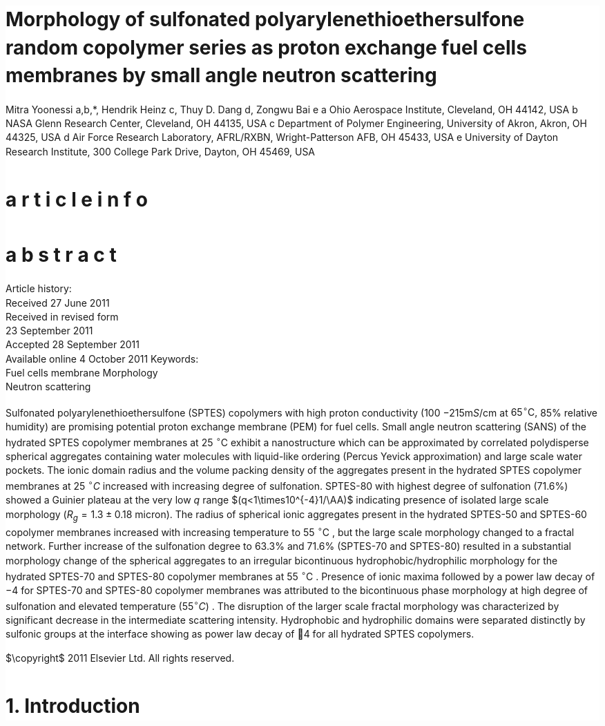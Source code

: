 # Morphology of sulfonated polyarylenethioethersulfone random copolymer series as proton exchange fuel cells membranes by small angle neutron scattering  

Mitra Yoonessi a,b,\*, Hendrik Heinz c, Thuy D. Dang d, Zongwu Bai e a Ohio Aerospace Institute, Cleveland, OH 44142, USA b NASA Glenn Research Center, Cleveland, OH 44135, USA c Department of Polymer Engineering, University of Akron, Akron, OH 44325, USA d Air Force Research Laboratory, AFRL/RXBN, Wright-Patterson AFB, OH 45433, USA e University of Dayton Research Institute, 300 College Park Drive, Dayton, OH 45469, USA  

# a r t i c l e i n f o  

# a b s t r a c t  

Article history:   
Received 27 June 2011   
Received in revised form   
23 September 2011   
Accepted 28 September 2011   
Available online 4 October 2011 Keywords:   
Fuel cells membrane Morphology   
Neutron scattering  

Sulfonated polyarylenethioethersulfone (SPTES) copolymers with high proton conductivity (100 $-215\mathrm{m}S/\mathrm{cm}$ at $65^{\circ}{\mathrm{C}},$ $85\%$ relative humidity) are promising potential proton exchange membrane (PEM) for fuel cells. Small angle neutron scattering (SANS) of the hydrated SPTES copolymer membranes at $25~^{\circ}\mathrm{C}$ exhibit a nanostructure which can be approximated by correlated polydisperse spherical aggregates containing water molecules with liquid-like ordering (Percus Yevick approximation) and large scale water pockets. The ionic domain radius and the volume packing density of the aggregates present in the hydrated SPTES copolymer membranes at $25~^{\circ}C$ increased with increasing degree of sulfonation. SPTES-80 with highest degree of sulfonation $(71.6\%)$ showed a Guinier plateau at the very low $q$ range $(q<1\times10^{-4}1/\AA)$ indicating presence of isolated large scale morphology $(R_{g}=1.3\pm0.18$ micron). The radius of spherical ionic aggregates present in the hydrated SPTES-50 and SPTES-60 copolymer membranes increased with increasing temperature to $55~^{\circ}\mathrm{C}$ , but the large scale morphology changed to a fractal network. Further increase of the sulfonation degree to $63.3\%$ and $71.6\%$ (SPTES-70 and SPTES-80) resulted in a substantial morphology change of the spherical aggregates to an irregular bicontinuous hydrophobic/hydrophilic morphology for the hydrated SPTES-70 and SPTES-80 copolymer membranes at $55~^{\circ}\mathrm{C}$ . Presence of ionic maxima followed by a power law decay of $-4$ for SPTES-70 and SPTES-80 copolymer membranes was attributed to the bicontinuous phase morphology at high degree of sulfonation and elevated temperature $(55^{\circ}C)$ . The disruption of the larger scale fractal morphology was characterized by significant decrease in the intermediate scattering intensity. Hydrophobic and hydrophilic domains were separated distinctly by sulfonic groups at the interface showing as power law decay of 4 for all hydrated SPTES copolymers.  

$\copyright$ 2011 Elsevier Ltd. All rights reserved.  

# 1. Introduction  

